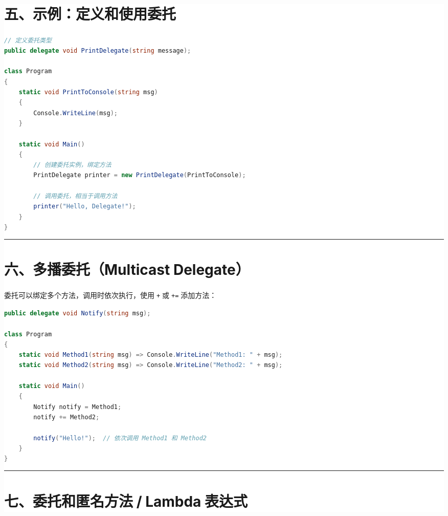 
# 五、示例：定义和使用委托

```csharp
// 定义委托类型
public delegate void PrintDelegate(string message);

class Program
{
    static void PrintToConsole(string msg)
    {
        Console.WriteLine(msg);
    }

    static void Main()
    {
        // 创建委托实例，绑定方法
        PrintDelegate printer = new PrintDelegate(PrintToConsole);

        // 调用委托，相当于调用方法
        printer("Hello, Delegate!");
    }
}
```

---

# 六、多播委托（Multicast Delegate）

委托可以绑定多个方法，调用时依次执行，使用 `+` 或 `+=` 添加方法：

```csharp
public delegate void Notify(string msg);

class Program
{
    static void Method1(string msg) => Console.WriteLine("Method1: " + msg);
    static void Method2(string msg) => Console.WriteLine("Method2: " + msg);

    static void Main()
    {
        Notify notify = Method1;
        notify += Method2;

        notify("Hello!");  // 依次调用 Method1 和 Method2
    }
}
```

---

# 七、委托和匿名方法 / Lambda 表达式
